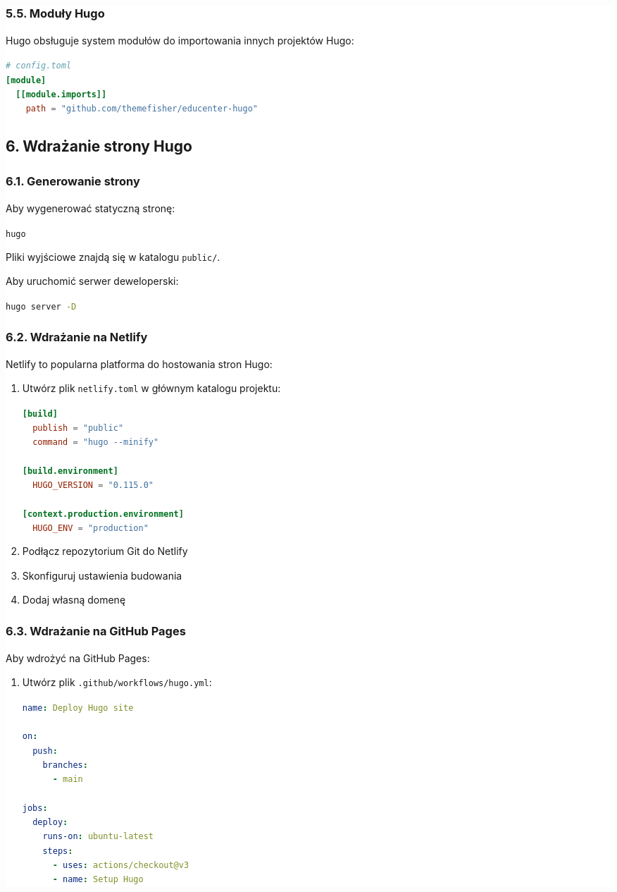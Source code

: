 ### 5.5. Moduły Hugo

Hugo obsługuje system modułów do importowania innych projektów Hugo:

```toml
# config.toml
[module]
  [[module.imports]]
    path = "github.com/themefisher/educenter-hugo"
```

## 6. Wdrażanie strony Hugo

### 6.1. Generowanie strony

Aby wygenerować statyczną stronę:

```bash
hugo
```

Pliki wyjściowe znajdą się w katalogu `public/`.

Aby uruchomić serwer deweloperski:

```bash
hugo server -D
```

### 6.2. Wdrażanie na Netlify

Netlify to popularna platforma do hostowania stron Hugo:

1. Utwórz plik `netlify.toml` w głównym katalogu projektu:
   ```toml
   [build]
     publish = "public"
     command = "hugo --minify"
   
   [build.environment]
     HUGO_VERSION = "0.115.0"
   
   [context.production.environment]
     HUGO_ENV = "production"
   ```

2. Podłącz repozytorium Git do Netlify
3. Skonfiguruj ustawienia budowania
4. Dodaj własną domenę

### 6.3. Wdrażanie na GitHub Pages

Aby wdrożyć na GitHub Pages:

1. Utwórz plik `.github/workflows/hugo.yml`:
   ```yaml
   name: Deploy Hugo site

   on:
     push:
       branches:
         - main

   jobs:
     deploy:
       runs-on: ubuntu-latest
       steps:
         - uses: actions/checkout@v3
         - name: Setup Hugo
   ```
